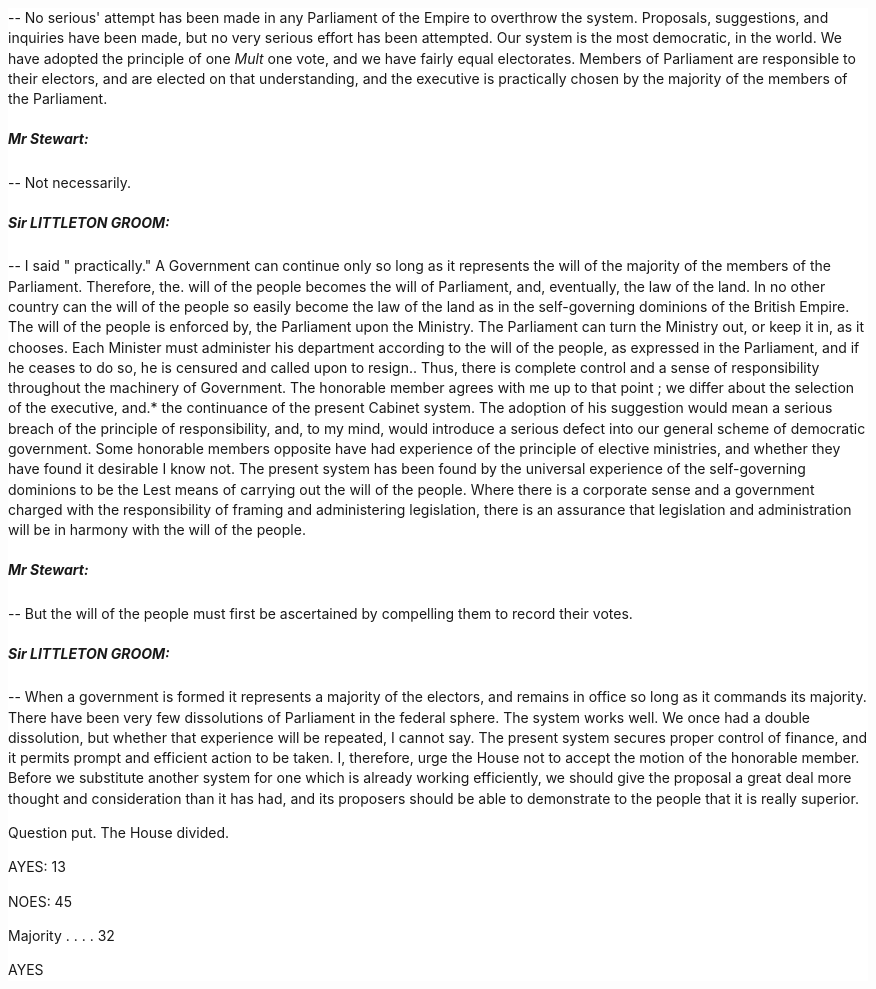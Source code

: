 -- No serious' attempt has been made in any Parliament of the Empire to overthrow the system. Proposals, suggestions, and inquiries have been made, but no very serious effort has been attempted. Our system is the most democratic, in the world. We have adopted the principle of one  *Mult*  one vote, and we have fairly equal electorates. Members of Parliament are responsible to their electors, and are elected on that understanding, and the executive is practically chosen by the majority of the members of the Parliament. 

##### Mr Stewart:

-- Not necessarily. 

##### Sir LITTLETON GROOM:

-- I said " practically." A Government can continue only so long as it represents the will of the majority of the members of the Parliament. Therefore, the. will of the people becomes the will of Parliament, and, eventually, the law of the land. In no other country can the will of the people so easily become the law of the land as in the self-governing dominions of the British Empire. The will of the people is enforced by, the Parliament upon the Ministry. The Parliament can turn the Ministry out, or keep it in, as it chooses. Each Minister must administer his department according to the will of the people, as expressed in the Parliament, and if he ceases to do so, he is censured and called upon to resign.. Thus, there is complete control and a sense of responsibility throughout the machinery of Government. The honorable member agrees with me up to that point ; we differ about the selection of the executive, and.*  the continuance of the present Cabinet system. The adoption of his suggestion would mean a serious breach of the principle of responsibility, and, to my mind, would introduce a serious defect into our general scheme of democratic government. Some honorable members opposite have had experience of the principle of elective ministries, and whether they have found it desirable I know not. The present system has been found by the universal experience of the self-governing dominions to be the Lest means of carrying out the will of the people. Where there is a corporate sense and a government charged with the responsibility of framing and administering legislation, there is an assurance that legislation and administration will be in harmony with the will of the people. 

##### Mr Stewart:

--  But the will of the people must first be ascertained by compelling them to record their votes. 

##### Sir LITTLETON GROOM:

-- When a government is formed it represents a majority of the electors, and remains in office so long as it commands its majority. There have been very few dissolutions of Parliament in the federal sphere. The system works well. We once had a double dissolution, but whether that experience will be repeated, I cannot say. The present system secures proper control of finance, and it permits prompt and efficient action to be taken. I, therefore, urge the House not to accept the motion of the honorable member. Before we substitute another system for one which is already working efficiently, we should give the proposal a great deal more thought and consideration than it has had, and its proposers should be able to demonstrate to the people that it is really superior. 

Question put. The House divided.

AYES: 13

NOES: 45

Majority . .  . . 32 

AYES

